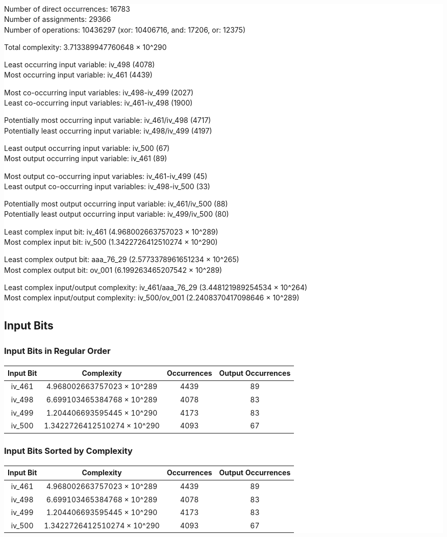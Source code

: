 Number of direct occurrences: 16783  
Number of assignments: 29366  
Number of operations: 10436297
(xor: 10406716,
and: 17206,
or: 12375)

Total complexity: 3.713389947760648 × 10^290

Least occurring input variable: iv_498 (4078)  
Most occurring input variable: iv_461 (4439)

Most co-occurring input variables: iv_498-iv_499 (2027)  
Least co-occurring input variables: iv_461-iv_498 (1900)

Potentially most occurring input variable: iv_461/iv_498 (4717)  
Potentially least occurring input variable: iv_498/iv_499 (4197)

Least output occurring input variable: iv_500 (67)  
Most output occurring input variable: iv_461 (89)

Most output co-occurring input variables: iv_461-iv_499 (45)  
Least output co-occurring input variables: iv_498-iv_500 (33)

Potentially most output occurring input variable: iv_461/iv_500 (88)  
Potentially least output occurring input variable: iv_499/iv_500 (80)

Least complex input bit: iv_461 (4.968002663757023 × 10^289)  
Most complex input bit: iv_500 (1.3422726412510274 × 10^290)

Least complex output bit: aaa_76_29 (2.5773378961651234 × 10^265)  
Most complex output bit: ov_001 (6.199263465207542 × 10^289)

Least complex input/output complexity: iv_461/aaa_76_29 (3.448121989254534 × 10^264)  
Most complex input/output complexity: iv_500/ov_001 (2.2408370417098646 × 10^289)

## Input Bits

### Input Bits in Regular Order

| Input Bit | Complexity | Occurrences | Output Occurrences |
|:---------:|:----------:|:-----------:|:------------------:|
| iv_461 | 4.968002663757023 × 10^289 | 4439 | 89 |
| iv_498 | 6.699103465384768 × 10^289 | 4078 | 83 |
| iv_499 | 1.204406693595445 × 10^290 | 4173 | 83 |
| iv_500 | 1.3422726412510274 × 10^290 | 4093 | 67 |

### Input Bits Sorted by Complexity

| Input Bit | Complexity | Occurrences | Output Occurrences |
|:---------:|:----------:|:-----------:|:------------------:|
| iv_461 | 4.968002663757023 × 10^289 | 4439 | 89 |
| iv_498 | 6.699103465384768 × 10^289 | 4078 | 83 |
| iv_499 | 1.204406693595445 × 10^290 | 4173 | 83 |
| iv_500 | 1.3422726412510274 × 10^290 | 4093 | 67 |
